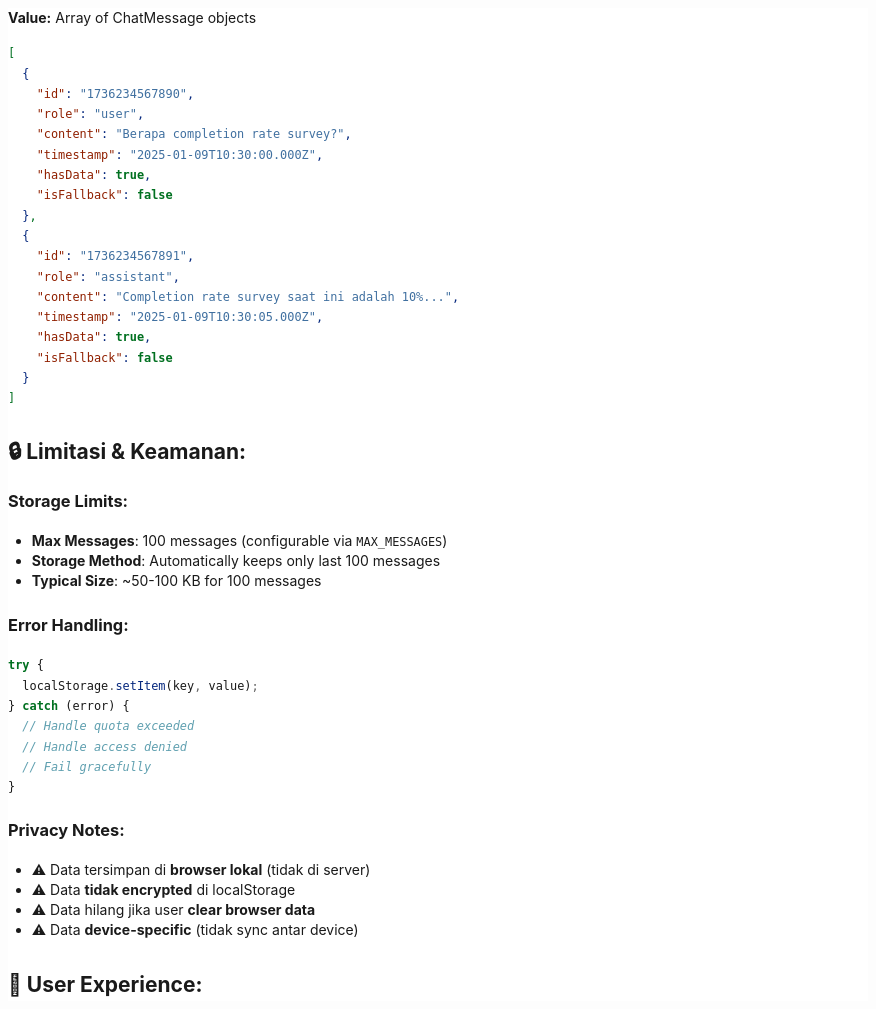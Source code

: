 **Value:** Array of ChatMessage objects

```json
[
  {
    "id": "1736234567890",
    "role": "user",
    "content": "Berapa completion rate survey?",
    "timestamp": "2025-01-09T10:30:00.000Z",
    "hasData": true,
    "isFallback": false
  },
  {
    "id": "1736234567891",
    "role": "assistant",
    "content": "Completion rate survey saat ini adalah 10%...",
    "timestamp": "2025-01-09T10:30:05.000Z",
    "hasData": true,
    "isFallback": false
  }
]
```

## 🔒 Limitasi & Keamanan:

### Storage Limits:

- **Max Messages**: 100 messages (configurable via `MAX_MESSAGES`)
- **Storage Method**: Automatically keeps only last 100 messages
- **Typical Size**: ~50-100 KB for 100 messages

### Error Handling:

```typescript
try {
  localStorage.setItem(key, value);
} catch (error) {
  // Handle quota exceeded
  // Handle access denied
  // Fail gracefully
}
```

### Privacy Notes:

- ⚠️ Data tersimpan di **browser lokal** (tidak di server)
- ⚠️ Data **tidak encrypted** di localStorage
- ⚠️ Data hilang jika user **clear browser data**
- ⚠️ Data **device-specific** (tidak sync antar device)

## 📱 User Experience:
